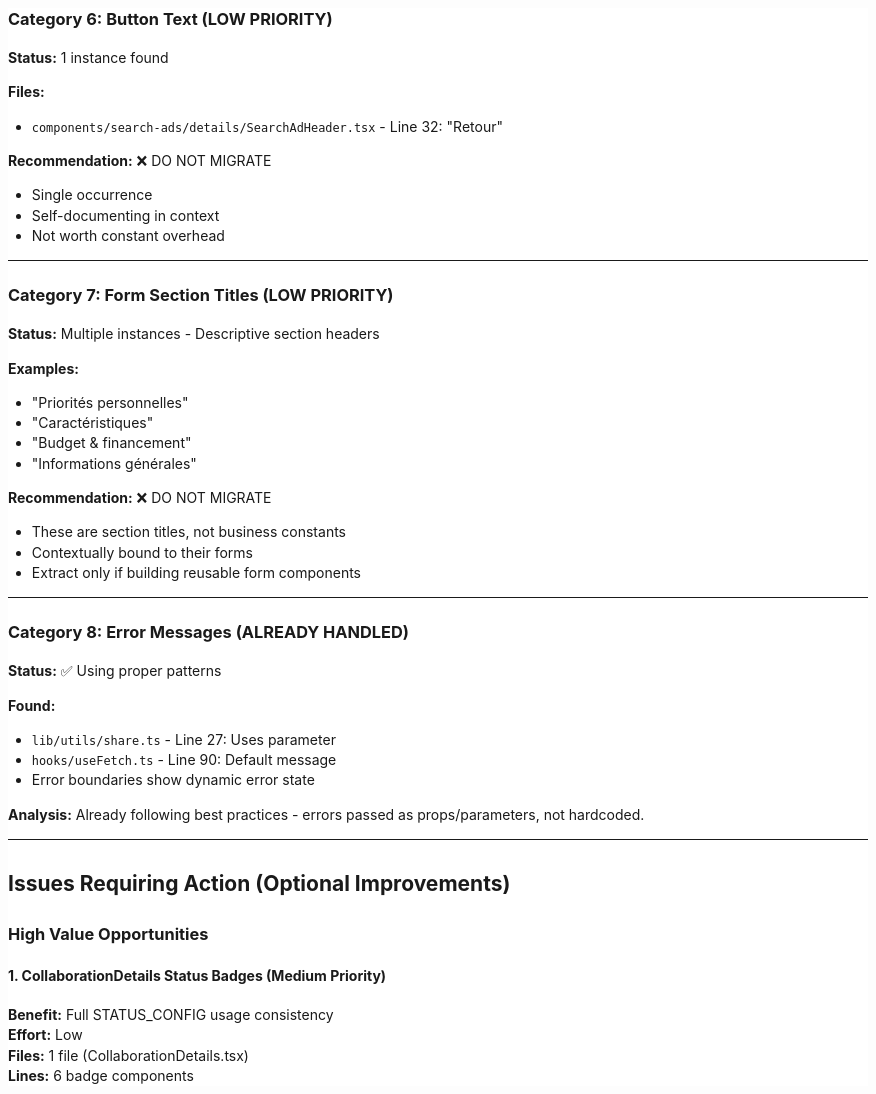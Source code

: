 ### Category 6: Button Text (LOW PRIORITY)

**Status:** 1 instance found

**Files:**

- `components/search-ads/details/SearchAdHeader.tsx` - Line 32: "Retour"

**Recommendation:** ❌ DO NOT MIGRATE

- Single occurrence
- Self-documenting in context
- Not worth constant overhead

---

### Category 7: Form Section Titles (LOW PRIORITY)

**Status:** Multiple instances - Descriptive section headers

**Examples:**

- "Priorités personnelles"
- "Caractéristiques"
- "Budget & financement"
- "Informations générales"

**Recommendation:** ❌ DO NOT MIGRATE

- These are section titles, not business constants
- Contextually bound to their forms
- Extract only if building reusable form components

---

### Category 8: Error Messages (ALREADY HANDLED)

**Status:** ✅ Using proper patterns

**Found:**

- `lib/utils/share.ts` - Line 27: Uses parameter
- `hooks/useFetch.ts` - Line 90: Default message
- Error boundaries show dynamic error state

**Analysis:** Already following best practices - errors passed as props/parameters, not hardcoded.

---

## Issues Requiring Action (Optional Improvements)

### High Value Opportunities

#### 1. CollaborationDetails Status Badges (Medium Priority)

**Benefit:** Full STATUS_CONFIG usage consistency  
**Effort:** Low  
**Files:** 1 file (CollaborationDetails.tsx)  
**Lines:** 6 badge components

